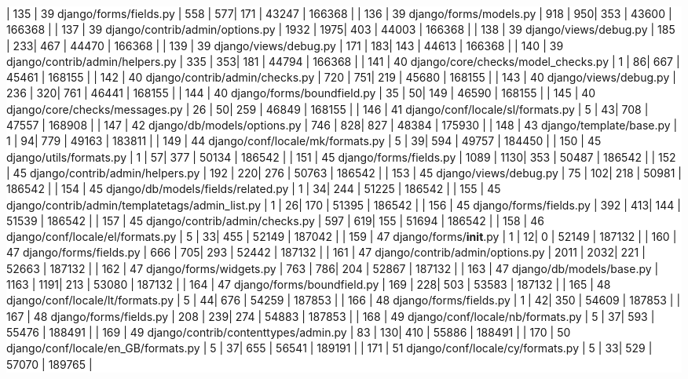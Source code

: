 | 135 | 39 django/forms/fields.py | 558 | 577| 171 | 43247 | 166368 | 
| 136 | 39 django/forms/models.py | 918 | 950| 353 | 43600 | 166368 | 
| 137 | 39 django/contrib/admin/options.py | 1932 | 1975| 403 | 44003 | 166368 | 
| 138 | 39 django/views/debug.py | 185 | 233| 467 | 44470 | 166368 | 
| 139 | 39 django/views/debug.py | 171 | 183| 143 | 44613 | 166368 | 
| 140 | 39 django/contrib/admin/helpers.py | 335 | 353| 181 | 44794 | 166368 | 
| 141 | 40 django/core/checks/model_checks.py | 1 | 86| 667 | 45461 | 168155 | 
| 142 | 40 django/contrib/admin/checks.py | 720 | 751| 219 | 45680 | 168155 | 
| 143 | 40 django/views/debug.py | 236 | 320| 761 | 46441 | 168155 | 
| 144 | 40 django/forms/boundfield.py | 35 | 50| 149 | 46590 | 168155 | 
| 145 | 40 django/core/checks/messages.py | 26 | 50| 259 | 46849 | 168155 | 
| 146 | 41 django/conf/locale/sl/formats.py | 5 | 43| 708 | 47557 | 168908 | 
| 147 | 42 django/db/models/options.py | 746 | 828| 827 | 48384 | 175930 | 
| 148 | 43 django/template/base.py | 1 | 94| 779 | 49163 | 183811 | 
| 149 | 44 django/conf/locale/mk/formats.py | 5 | 39| 594 | 49757 | 184450 | 
| 150 | 45 django/utils/formats.py | 1 | 57| 377 | 50134 | 186542 | 
| 151 | 45 django/forms/fields.py | 1089 | 1130| 353 | 50487 | 186542 | 
| 152 | 45 django/contrib/admin/helpers.py | 192 | 220| 276 | 50763 | 186542 | 
| 153 | 45 django/views/debug.py | 75 | 102| 218 | 50981 | 186542 | 
| 154 | 45 django/db/models/fields/related.py | 1 | 34| 244 | 51225 | 186542 | 
| 155 | 45 django/contrib/admin/templatetags/admin_list.py | 1 | 26| 170 | 51395 | 186542 | 
| 156 | 45 django/forms/fields.py | 392 | 413| 144 | 51539 | 186542 | 
| 157 | 45 django/contrib/admin/checks.py | 597 | 619| 155 | 51694 | 186542 | 
| 158 | 46 django/conf/locale/el/formats.py | 5 | 33| 455 | 52149 | 187042 | 
| 159 | 47 django/forms/__init__.py | 1 | 12| 0 | 52149 | 187132 | 
| 160 | 47 django/forms/fields.py | 666 | 705| 293 | 52442 | 187132 | 
| 161 | 47 django/contrib/admin/options.py | 2011 | 2032| 221 | 52663 | 187132 | 
| 162 | 47 django/forms/widgets.py | 763 | 786| 204 | 52867 | 187132 | 
| 163 | 47 django/db/models/base.py | 1163 | 1191| 213 | 53080 | 187132 | 
| 164 | 47 django/forms/boundfield.py | 169 | 228| 503 | 53583 | 187132 | 
| 165 | 48 django/conf/locale/lt/formats.py | 5 | 44| 676 | 54259 | 187853 | 
| 166 | 48 django/forms/fields.py | 1 | 42| 350 | 54609 | 187853 | 
| 167 | 48 django/forms/fields.py | 208 | 239| 274 | 54883 | 187853 | 
| 168 | 49 django/conf/locale/nb/formats.py | 5 | 37| 593 | 55476 | 188491 | 
| 169 | 49 django/contrib/contenttypes/admin.py | 83 | 130| 410 | 55886 | 188491 | 
| 170 | 50 django/conf/locale/en_GB/formats.py | 5 | 37| 655 | 56541 | 189191 | 
| 171 | 51 django/conf/locale/cy/formats.py | 5 | 33| 529 | 57070 | 189765 | 